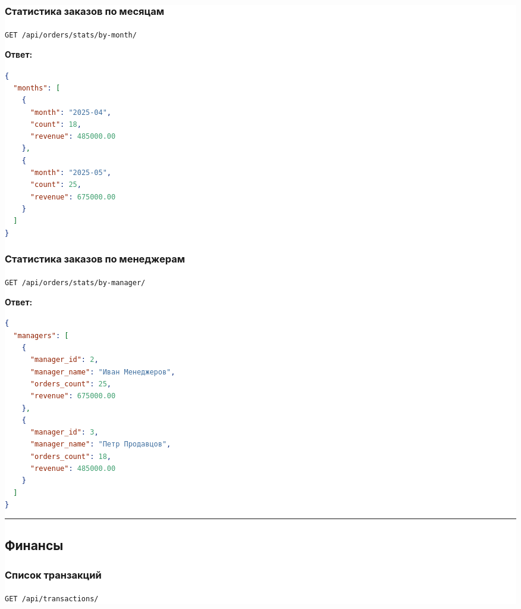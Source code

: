 ### Статистика заказов по месяцам
```http
GET /api/orders/stats/by-month/
```

**Ответ:**
```json
{
  "months": [
    {
      "month": "2025-04",
      "count": 18,
      "revenue": 485000.00
    },
    {
      "month": "2025-05",
      "count": 25,
      "revenue": 675000.00
    }
  ]
}
```

### Статистика заказов по менеджерам
```http
GET /api/orders/stats/by-manager/
```

**Ответ:**
```json
{
  "managers": [
    {
      "manager_id": 2,
      "manager_name": "Иван Менеджеров",
      "orders_count": 25,
      "revenue": 675000.00
    },
    {
      "manager_id": 3,
      "manager_name": "Петр Продавцов",
      "orders_count": 18,
      "revenue": 485000.00
    }
  ]
}
```

---

## Финансы

### Список транзакций
```http
GET /api/transactions/
```
